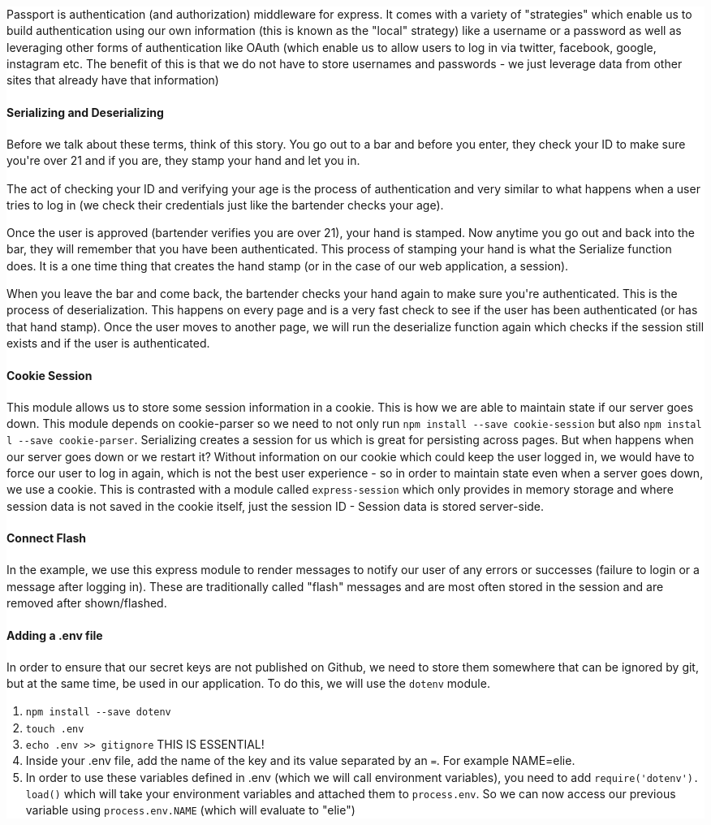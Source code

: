 Passport is authentication (and authorization) middleware for express. It comes with a variety of "strategies" which enable us to build authentication using our own information (this is known as the "local" strategy) like a username or a password as well as leveraging other forms of authentication like OAuth (which enable us to allow users to log in via twitter, facebook, google, instagram etc. The benefit of this is that we do not have to store usernames and passwords - we just leverage data from other sites that already have that information)

#### Serializing and Deserializing

Before we talk about these terms, think of this story. You go out to a bar and before you enter, they check your ID to make sure you're over 21 and if you are, they stamp your hand and let you in. 

The act of checking your ID and verifying your age is the process of authentication and very similar to what happens when a user tries to log in (we check their credentials just like the bartender checks your age).

Once the user is approved (bartender verifies you are over 21), your hand is stamped. Now anytime you go out and back into the bar, they will remember that you have been authenticated. This process of stamping your hand is what the Serialize function does. It is a one time thing that creates the hand stamp (or in the case of our web application, a session).

When you leave the bar and come back, the bartender checks your hand again to make sure you're authenticated. This is the process of deserialization. This happens on every page and is a very fast check to see if the user has been authenticated (or has that hand stamp). Once the user moves to another page, we will run the deserialize function again which checks if the session still exists and if the user is authenticated.

#### Cookie Session

This module allows us to store some session information in a cookie. This is how we are able to maintain state if our server goes down. This module depends on cookie-parser so we need to not only run `npm install --save cookie-session` but also `npm install --save cookie-parser`. Serializing creates a session for us which is great for persisting across pages. But when happens when our server goes down or we restart it? Without information on our cookie which could keep the user logged in, we would have to force our user to log in again, which is not the best user experience - so in order to maintain state even when a server goes down, we use a cookie. This is contrasted with a module called `express-session` which only provides in memory storage and where session data is not saved in the cookie itself, just the session ID - Session data is stored server-side.

#### Connect Flash 

In the example, we use this express module to render messages to notify our user of any errors or successes (failure to login or a message after logging in). These are traditionally called "flash" messages and are most often stored in the session and are removed after shown/flashed. 

#### Adding a .env file

In order to ensure that our secret keys are not published on Github, we need to store them somewhere that can be ignored by git, but at the same time, be used in our application. To do this, we will use the `dotenv` module.

1. `npm install --save dotenv`
2. `touch .env`
3. `echo .env >> gitignore` THIS IS ESSENTIAL!
4. Inside your .env file, add the name of the key and its value separated by an `=`. For example NAME=elie.
5. In order to use these variables defined in .env (which we will call environment variables), you need to add `require('dotenv').load()` which will take your environment variables and attached them to `process.env`. So we can now access our previous variable using `process.env.NAME` (which will evaluate to "elie")
